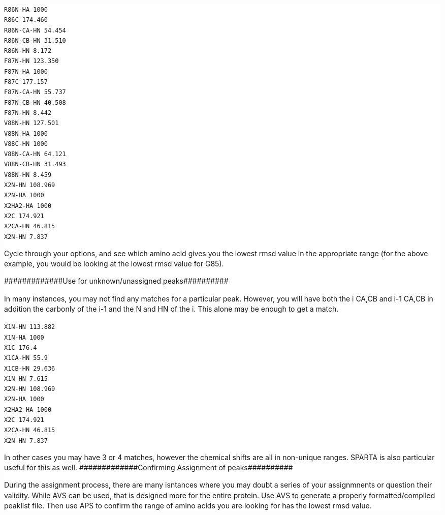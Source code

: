 ```
R86N-HA 1000
R86C 174.460
R86N-CA-HN 54.454
R86N-CB-HN 31.510
R86N-HN 8.172
F87N-HN 123.350
F87N-HA 1000
F87C 177.157
F87N-CA-HN 55.737
F87N-CB-HN 40.508
F87N-HN 8.442
V88N-HN 127.501
V88N-HA 1000
V88C-HN 1000
V88N-CA-HN 64.121
V88N-CB-HN 31.493
V88N-HN 8.459
X2N-HN 108.969
X2N-HA 1000
X2HA2-HA 1000
X2C 174.921
X2CA-HN 46.815
X2N-HN 7.837
```
Cycle through your options, and see which amino acid gives you the lowest rmsd value in the appropriate range (for the above example, you would be looking at the lowest rmsd value for G85). 

#############Use for unknown/unassigned peaks##########

In many instances, you may not find any matches for a particular peak. However, you will have both the i CA,CB and i-1 CA,CB in addition the carbonly of the i-1 and the N and HN of the i. This alone may be enough to get a match. 
```
X1N-HN 113.882
X1N-HA 1000
X1C 176.4
X1CA-HN 55.9
X1CB-HN 29.636
X1N-HN 7.615
X2N-HN 108.969
X2N-HA 1000
X2HA2-HA 1000
X2C 174.921
X2CA-HN 46.815
X2N-HN 7.837
```
In other cases you may have 3 or 4 matches, however the chemical shifts are all in non-unique ranges. SPARTA is also particular useful for this as well. 
#############Confirming Assignment of peaks##########

During the assignment process, there are many isntances where you may doubt a series of your assignmnents or question their validity. While AVS can be used, that is designed more for the entire protein. Use AVS to generate a properly formatted/compiled peaklist file. Then use APS to confirm the range of amino acids you are looking for has the lowest rmsd value. 
